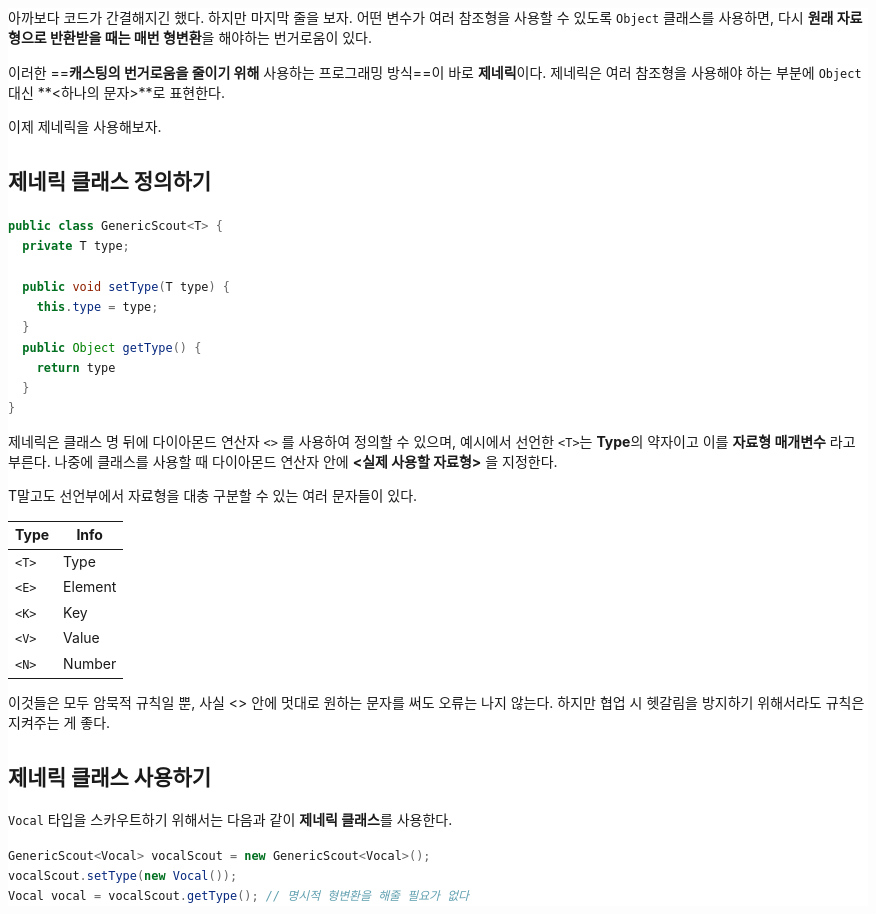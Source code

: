 아까보다 코드가 간결해지긴 했다. 
하지만 마지막 줄을 보자. 
어떤 변수가 여러 참조형을 사용할 수 있도록 `Object` 클래스를 사용하면, 
다시 **원래 자료형으로 반환받을 때는 매번 형변환**을 해야하는 번거로움이 있다.
	
이러한 ==**캐스팅의 번거로움을 줄이기 위해** 사용하는 프로그래밍 방식==이 바로 **제네릭**이다.
제네릭은 여러 참조형을 사용해야 하는 부분에 `Object` 대신 **<하나의 문자>**로 표현한다.

이제 제네릭을 사용해보자.

## 제네릭 클래스 정의하기
```java
public class GenericScout<T> {
  private T type;
	  
  public void setType(T type) {
    this.type = type;
  }
  public Object getType() {
    return type
  }
}
```
제네릭은 클래스 명 뒤에 다이아몬드 연산자 `<>` 를 사용하여 정의할 수 있으며, 예시에서 선언한  `<T>`는 **Type**의 약자이고 이를 **자료형 매개변수** 라고 부른다.
나중에 클래스를 사용할 때 다이아몬드 연산자 안에 **<실제 사용할 자료형>** 을 지정한다.

T말고도 선언부에서 자료형을 대충 구분할 수 있는 여러 문자들이 있다.


| Type | Info |
|--|--|
| `<T>` | Type |
| `<E>` | Element |
| `<K>` | Key |
| `<V>` | Value |
| `<N>` | Number |

이것들은 모두 암묵적 규칙일 뿐,
사실 <> 안에 멋대로 원하는 문자를 써도 오류는 나지 않는다. 
하지만 협업 시 헷갈림을 방지하기 위해서라도 규칙은 지켜주는 게 좋다.

## 제네릭 클래스 사용하기

`Vocal` 타입을 스카우트하기 위해서는 다음과 같이 **제네릭 클래스**를 사용한다.

```java
GenericScout<Vocal> vocalScout = new GenericScout<Vocal>();
vocalScout.setType(new Vocal());
Vocal vocal = vocalScout.getType();	// 명시적 형변환을 해줄 필요가 없다
```
